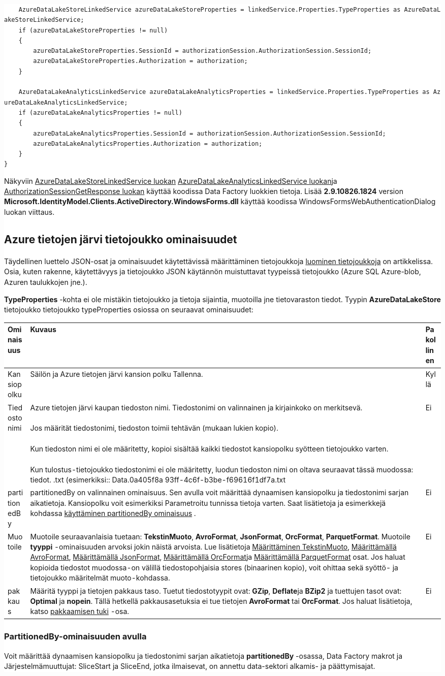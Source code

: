         AzureDataLakeStoreLinkedService azureDataLakeStoreProperties = linkedService.Properties.TypeProperties as AzureDataLakeStoreLinkedService;
        if (azureDataLakeStoreProperties != null)
        {
            azureDataLakeStoreProperties.SessionId = authorizationSession.AuthorizationSession.SessionId;
            azureDataLakeStoreProperties.Authorization = authorization;
        }

        AzureDataLakeAnalyticsLinkedService azureDataLakeAnalyticsProperties = linkedService.Properties.TypeProperties as AzureDataLakeAnalyticsLinkedService;
        if (azureDataLakeAnalyticsProperties != null)
        {
            azureDataLakeAnalyticsProperties.SessionId = authorizationSession.AuthorizationSession.SessionId;
            azureDataLakeAnalyticsProperties.Authorization = authorization;
        }
    }

Näkyviin [AzureDataLakeStoreLinkedService luokan](https://msdn.microsoft.com/library/microsoft.azure.management.datafactories.models.azuredatalakestorelinkedservice.aspx) [AzureDataLakeAnalyticsLinkedService luokan](https://msdn.microsoft.com/library/microsoft.azure.management.datafactories.models.azuredatalakeanalyticslinkedservice.aspx)ja [AuthorizationSessionGetResponse luokan](https://msdn.microsoft.com/library/microsoft.azure.management.datafactories.models.authorizationsessiongetresponse.aspx) käyttää koodissa Data Factory luokkien tietoja. Lisää **2.9.10826.1824** version **Microsoft.IdentityModel.Clients.ActiveDirectory.WindowsForms.dll** käyttää koodissa WindowsFormsWebAuthenticationDialog luokan viittaus. 
 

## <a name="azure-data-lake-dataset-type-properties"></a>Azure tietojen järvi tietojoukko ominaisuudet

Täydellinen luettelo JSON-osat ja ominaisuudet käytettävissä määrittäminen tietojoukkoja [luominen tietojoukkoja](data-factory-create-datasets.md) on artikkelissa. Osia, kuten rakenne, käytettävyys ja tietojoukko JSON käytännön muistuttavat tyypeissä tietojoukko (Azure SQL Azure-blob, Azuren taulukkojen jne.).

**TypeProperties** -kohta ei ole mistäkin tietojoukko ja tietoja sijaintia, muotoilla jne tietovaraston tiedot. Tyypin **AzureDataLakeStore** tietojoukko tietojoukko typeProperties osiossa on seuraavat ominaisuudet:

| Ominaisuus | Kuvaus | Pakollinen |
| :-------- | :----------- | :-------- |
| Kansiopolku | Säilön ja Azure tietojen järvi kansion polku Tallenna. | Kyllä |
| Tiedostonimi | Azure tietojen järvi kaupan tiedoston nimi. Tiedostonimi on valinnainen ja kirjainkoko on merkitsevä. <br/><br/>Jos määrität tiedostonimi, tiedoston toimii tehtävän (mukaan lukien kopio).<br/><br/>Kun tiedoston nimi ei ole määritetty, kopioi sisältää kaikki tiedostot kansiopolku syötteen tietojoukko varten.<br/><br/>Kun tulostus-tietojoukko tiedostonimi ei ole määritetty, luodun tiedoston nimi on oltava seuraavat tässä muodossa: tiedot. <Guid>.txt (esimerkiksi:: Data.0a405f8a 93ff-4c6f-b3be-f69616f1df7a.txt | Ei |
| partitionedBy | partitionedBy on valinnainen ominaisuus. Sen avulla voit määrittää dynaamisen kansiopolku ja tiedostonimi sarjan aikatietoja. Kansiopolku voit esimerkiksi Parametroitu tunnissa tietoja varten. Saat lisätietoja ja esimerkkejä kohdassa [käyttäminen partitionedBy ominaisuus](#using-partitionedby-property) . | Ei |
| Muotoile | Muotoile seuraavanlaisia tuetaan: **TekstinMuoto**, **AvroFormat**, **JsonFormat**, **OrcFormat**, **ParquetFormat**. Muotoile **tyyppi** -ominaisuuden arvoksi jokin näistä arvoista. Lue lisätietoja [Määrittäminen TekstinMuoto](#specifying-textformat), [Määrittämällä AvroFormat](#specifying-avroformat), [Määrittämällä JsonFormat](#specifying-jsonformat), [Määrittämällä OrcFormat](#specifying-orcformat)ja [Määrittämällä ParquetFormat](#specifying-parquetformat) osat. Jos haluat kopioida tiedostot muodossa-on välillä tiedostopohjaisia stores (binaarinen kopio), voit ohittaa sekä syöttö- ja tietojoukko määritelmät muoto-kohdassa.| Ei
| pakkaus | Määritä tyyppi ja tietojen pakkaus taso. Tuetut tiedostotyypit ovat: **GZip**, **Deflate**ja **BZip2** ja tuettujen tasot ovat: **Optimal** ja **nopein**. Tällä hetkellä pakkausasetuksia ei tue tietojen **AvroFormat** tai **OrcFormat**. Jos haluat lisätietoja, katso [pakkaamisen tuki](#compression-support) -osa.  | Ei |

### <a name="using-partitionedby-property"></a>PartitionedBy-ominaisuuden avulla
Voit määrittää dynaamisen kansiopolku ja tiedostonimi sarjan aikatietoja **partitionedBy** -osassa, Data Factory makrot ja Järjestelmämuuttujat: SliceStart ja SliceEnd, jotka ilmaisevat, on annettu data-sektori alkamis- ja päättymisajat.
